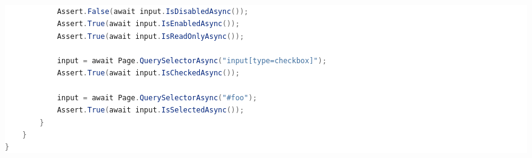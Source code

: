 ```csharp
            Assert.False(await input.IsDisabledAsync());
            Assert.True(await input.IsEnabledAsync());
            Assert.True(await input.IsReadOnlyAsync());

            input = await Page.QuerySelectorAsync("input[type=checkbox]");
            Assert.True(await input.IsCheckedAsync());

            input = await Page.QuerySelectorAsync("#foo");
            Assert.True(await input.IsSelectedAsync());
        }
    }
}
```


[1]: https://img.shields.io/nuget/v/PuppeteerSharp.Contrib.Extensions.svg?label=PuppeteerSharp.Contrib.Extensions
[2]: https://www.nuget.org/packages/PuppeteerSharp.Contrib.Extensions